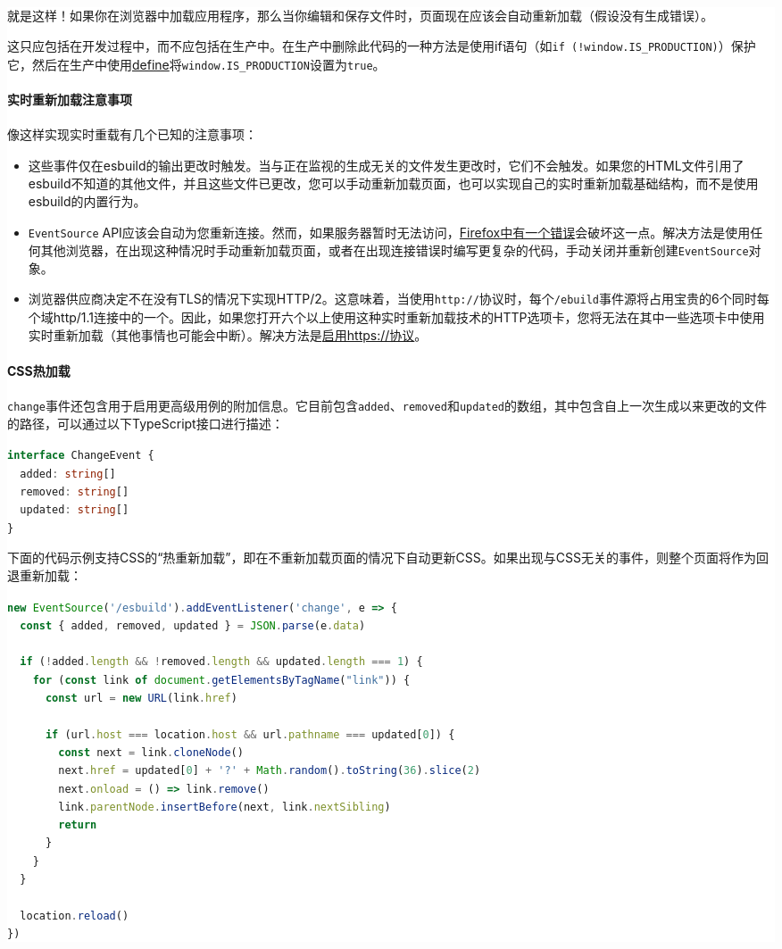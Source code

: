 就是这样！如果你在浏览器中加载应用程序，那么当你编辑和保存文件时，页面现在应该会自动重新加载（假设没有生成错误）。

这只应包括在开发过程中，而不应包括在生产中。在生产中删除此代码的一种方法是使用if语句（如`if (!window.IS_PRODUCTION)`）保护它，然后在生产中使用[define](#define)将`window.IS_PRODUCTION`设置为`true`。

#### 实时重新加载注意事项

像这样实现实时重载有几个已知的注意事项：

- 这些事件仅在esbuild的输出更改时触发。当与正在监视的生成无关的文件发生更改时，它们不会触发。如果您的HTML文件引用了esbuild不知道的其他文件，并且这些文件已更改，您可以手动重新加载页面，也可以实现自己的实时重新加载基础结构，而不是使用esbuild的内置行为。

- `EventSource` API应该会自动为您重新连接。然而，如果服务器暂时无法访问，[Firefox中有一个错误](https://bugzilla.mozilla.org/show_bug.cgi?id=1809332)会破坏这一点。解决方法是使用任何其他浏览器，在出现这种情况时手动重新加载页面，或者在出现连接错误时编写更复杂的代码，手动关闭并重新创建`EventSource`对象。

- 浏览器供应商决定不在没有TLS的情况下实现HTTP/2。这意味着，当使用`http://`协议时，每个`/ebuild`事件源将占用宝贵的6个同时每个域http/1.1连接中的一个。因此，如果您打开六个以上使用这种实时重新加载技术的HTTP选项卡，您将无法在其中一些选项卡中使用实时重新加载（其他事情也可能会中断）。解决方法是[启用https://协议](https://esbuild.github.io/api/#https)。

#### CSS热加载

`change`事件还包含用于启用更高级用例的附加信息。它目前包含`added`、`removed`和`updated`的数组，其中包含自上一次生成以来更改的文件的路径，可以通过以下TypeScript接口进行描述：

```ts
interface ChangeEvent {
  added: string[]
  removed: string[]
  updated: string[]
}
```

下面的代码示例支持CSS的“热重新加载”，即在不重新加载页面的情况下自动更新CSS。如果出现与CSS无关的事件，则整个页面将作为回退重新加载：

```js
new EventSource('/esbuild').addEventListener('change', e => {
  const { added, removed, updated } = JSON.parse(e.data)

  if (!added.length && !removed.length && updated.length === 1) {
    for (const link of document.getElementsByTagName("link")) {
      const url = new URL(link.href)

      if (url.host === location.host && url.pathname === updated[0]) {
        const next = link.cloneNode()
        next.href = updated[0] + '?' + Math.random().toString(36).slice(2)
        next.onload = () => link.remove()
        link.parentNode.insertBefore(next, link.nextSibling)
        return
      }
    }
  }

  location.reload()
})
```
